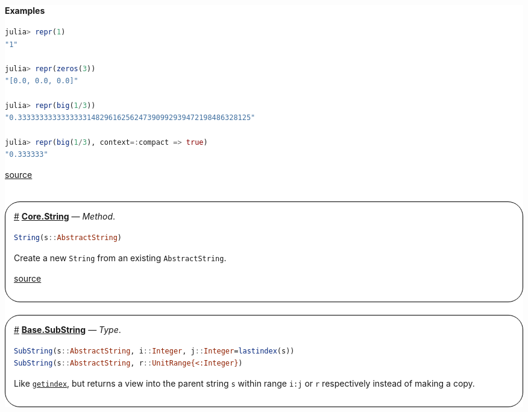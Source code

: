 **Examples**

```julia
julia> repr(1)
"1"

julia> repr(zeros(3))
"[0.0, 0.0, 0.0]"

julia> repr(big(1/3))
"0.333333333333333314829616256247390992939472198486328125"

julia> repr(big(1/3), context=:compact => true)
"0.333333"

```



[source](https://github.com/JuliaLang/julia/blob/b4082487c46b74edf91566306202a6443a6bf791/base/strings/io.jl#L252-L285)

</div>
<br>
<div style='border-width:1px; border-style:solid; border-color:black; padding: 1em; border-radius: 25px;'>
<a id='Core.String-Tuple{AbstractString}' href='#Core.String-Tuple{AbstractString}'>#</a>&nbsp;<b><u>Core.String</u></b> &mdash; <i>Method</i>.




```julia
String(s::AbstractString)
```


Create a new `String` from an existing `AbstractString`.


[source](https://github.com/JuliaLang/julia/blob/b4082487c46b74edf91566306202a6443a6bf791/base/strings/string.jl#L109-L113)

</div>
<br>
<div style='border-width:1px; border-style:solid; border-color:black; padding: 1em; border-radius: 25px;'>
<a id='Base.SubString' href='#Base.SubString'>#</a>&nbsp;<b><u>Base.SubString</u></b> &mdash; <i>Type</i>.




```julia
SubString(s::AbstractString, i::Integer, j::Integer=lastindex(s))
SubString(s::AbstractString, r::UnitRange{<:Integer})
```


Like [`getindex`](/base/collections#Base.getindex), but returns a view into the parent string `s` within range `i:j` or `r` respectively instead of making a copy.
